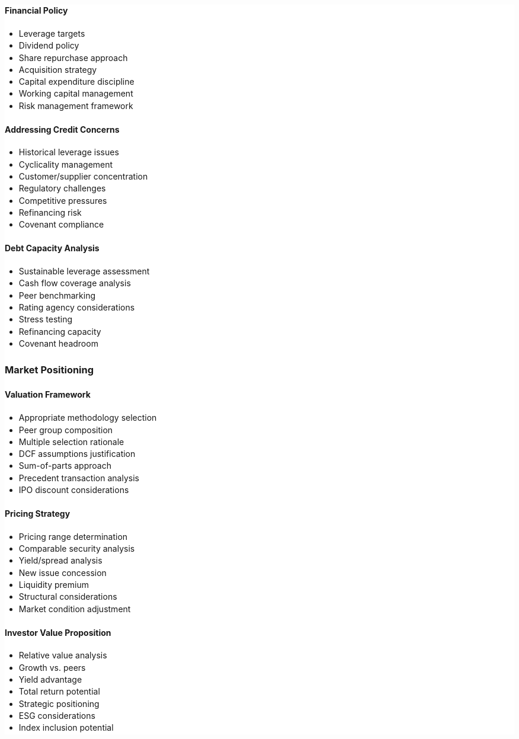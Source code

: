 #### Financial Policy
- Leverage targets
- Dividend policy
- Share repurchase approach
- Acquisition strategy
- Capital expenditure discipline
- Working capital management
- Risk management framework

#### Addressing Credit Concerns
- Historical leverage issues
- Cyclicality management
- Customer/supplier concentration
- Regulatory challenges
- Competitive pressures
- Refinancing risk
- Covenant compliance

#### Debt Capacity Analysis
- Sustainable leverage assessment
- Cash flow coverage analysis
- Peer benchmarking
- Rating agency considerations
- Stress testing
- Refinancing capacity
- Covenant headroom

### Market Positioning

#### Valuation Framework
- Appropriate methodology selection
- Peer group composition
- Multiple selection rationale
- DCF assumptions justification
- Sum-of-parts approach
- Precedent transaction analysis
- IPO discount considerations

#### Pricing Strategy
- Pricing range determination
- Comparable security analysis
- Yield/spread analysis
- New issue concession
- Liquidity premium
- Structural considerations
- Market condition adjustment

#### Investor Value Proposition
- Relative value analysis
- Growth vs. peers
- Yield advantage
- Total return potential
- Strategic positioning
- ESG considerations
- Index inclusion potential
